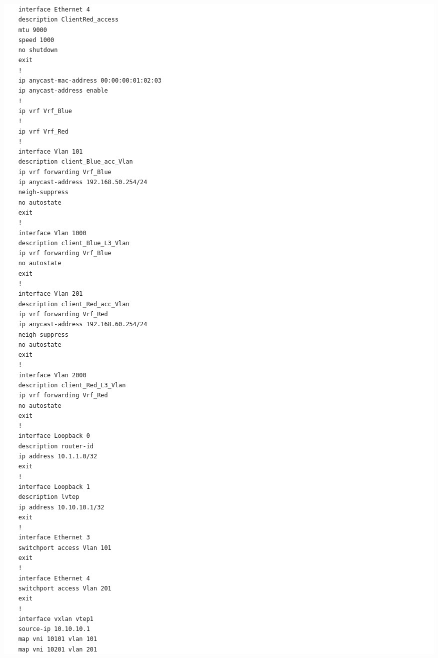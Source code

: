         interface Ethernet 4
        description ClientRed_access
        mtu 9000
        speed 1000
        no shutdown
        exit
        !
        ip anycast-mac-address 00:00:00:01:02:03
        ip anycast-address enable
        !
        ip vrf Vrf_Blue
        !
        ip vrf Vrf_Red
        !
        interface Vlan 101
        description client_Blue_acc_Vlan
        ip vrf forwarding Vrf_Blue
        ip anycast-address 192.168.50.254/24
        neigh-suppress
        no autostate
        exit
        !
        interface Vlan 1000
        description client_Blue_L3_Vlan
        ip vrf forwarding Vrf_Blue
        no autostate
        exit    
        !
        interface Vlan 201
        description client_Red_acc_Vlan
        ip vrf forwarding Vrf_Red
        ip anycast-address 192.168.60.254/24
        neigh-suppress
        no autostate
        exit
        !
        interface Vlan 2000
        description client_Red_L3_Vlan
        ip vrf forwarding Vrf_Red
        no autostate
        exit  
        !
        interface Loopback 0
        description router-id
        ip address 10.1.1.0/32
        exit
        !
        interface Loopback 1
        description lvtep
        ip address 10.10.10.1/32
        exit
        !
        interface Ethernet 3
        switchport access Vlan 101
        exit
        !
        interface Ethernet 4
        switchport access Vlan 201
        exit
        !
        interface vxlan vtep1
        source-ip 10.10.10.1
        map vni 10101 vlan 101
        map vni 10201 vlan 201